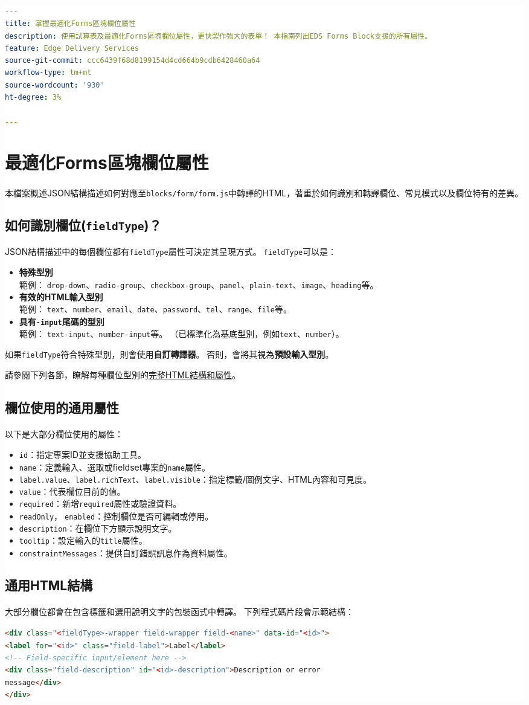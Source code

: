 ```yaml
---
title: 掌握最適化Forms區塊欄位屬性
description: 使用試算表及最適化Forms區塊欄位屬性，更快製作強大的表單！ 本指南列出EDS Forms Block支援的所有屬性。
feature: Edge Delivery Services
source-git-commit: ccc6439f68d8199154d4cd664b9cdb6428460a64
workflow-type: tm+mt
source-wordcount: '930'
ht-degree: 3%

---
```



# 最適化Forms區塊欄位屬性

本檔案概述JSON結構描述如何對應至`blocks/form/form.js`中轉譯的HTML，著重於如何識別和轉譯欄位、常見模式以及欄位特有的差異。

## 如何識別欄位(`fieldType`)？

JSON結構描述中的每個欄位都有`fieldType`屬性可決定其呈現方式。 `fieldType`可以是：

- **特殊型別**\
  範例： `drop-down`、`radio-group`、`checkbox-group`、`panel`、`plain-text`、`image`、`heading`等。
- **有效的HTML輸入型別**\
  範例： `text`、`number`、`email`、`date`、`password`、`tel`、`range`、`file`等。
- **具有`-input`尾碼的型別**\
  範例： `text-input`、`number-input`等。 （已標準化為基底型別，例如`text`、`number`）。

如果`fieldType`符合特殊型別，則會使用&#x200B;**自訂轉譯器**。 否則，會將其視為&#x200B;**預設輸入型別**。

請參閱下列各節，瞭解每種欄位型別的[完整HTML結構和屬性](#common-html-structure)。

## 欄位使用的通用屬性

以下是大部分欄位使用的屬性：

- `id`：指定專案ID並支援協助工具。
- `name`：定義輸入、選取或fieldset專案的`name`屬性。
- `label.value`、`label.richText`、`label.visible`：指定標籤/圖例文字、HTML內容和可見度。
- `value`：代表欄位目前的值。
- `required`：新增`required`屬性或驗證資料。
- `readOnly`， `enabled`：控制欄位是否可編輯或停用。
- `description`：在欄位下方顯示說明文字。
- `tooltip`：設定輸入的`title`屬性。
- `constraintMessages`：提供自訂錯誤訊息作為資料屬性。

## 通用HTML結構

大部分欄位都會在包含標籤和選用說明文字的包裝函式中轉譯。 下列程式碼片段會示範結構：

```html
<div class="<fieldType>-wrapper field-wrapper field-<name>" data-id="<id>">
<label for="<id>" class="field-label">Label</label>
<!-- Field-specific input/element here -->
<div class="field-description" id="<id>-description">Description or error
message</div>
</div>
```

